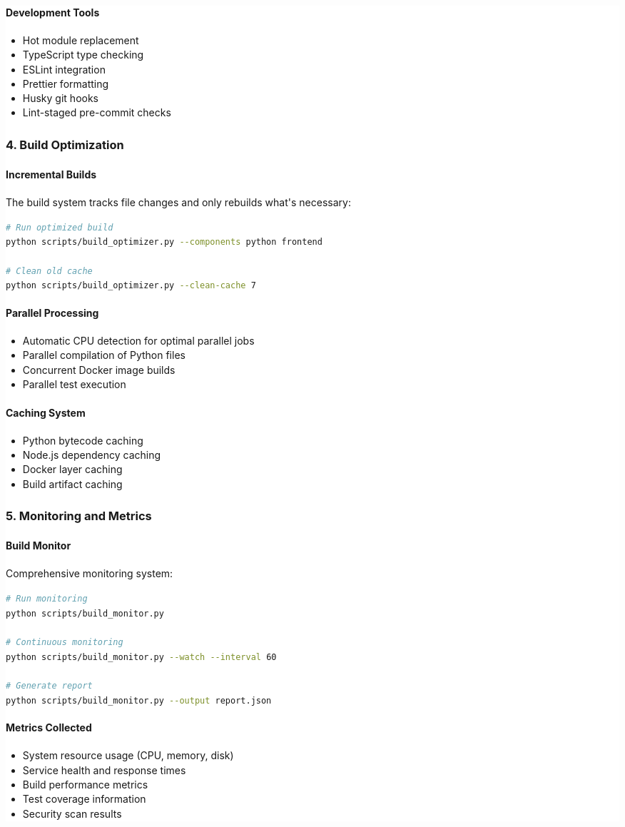 #### Development Tools
- Hot module replacement
- TypeScript type checking
- ESLint integration
- Prettier formatting
- Husky git hooks
- Lint-staged pre-commit checks

### 4. Build Optimization

#### Incremental Builds
The build system tracks file changes and only rebuilds what's necessary:

```bash
# Run optimized build
python scripts/build_optimizer.py --components python frontend

# Clean old cache
python scripts/build_optimizer.py --clean-cache 7
```

#### Parallel Processing
- Automatic CPU detection for optimal parallel jobs
- Parallel compilation of Python files
- Concurrent Docker image builds
- Parallel test execution

#### Caching System
- Python bytecode caching
- Node.js dependency caching
- Docker layer caching
- Build artifact caching

### 5. Monitoring and Metrics

#### Build Monitor
Comprehensive monitoring system:

```bash
# Run monitoring
python scripts/build_monitor.py

# Continuous monitoring
python scripts/build_monitor.py --watch --interval 60

# Generate report
python scripts/build_monitor.py --output report.json
```

#### Metrics Collected
- System resource usage (CPU, memory, disk)
- Service health and response times
- Build performance metrics
- Test coverage information
- Security scan results
